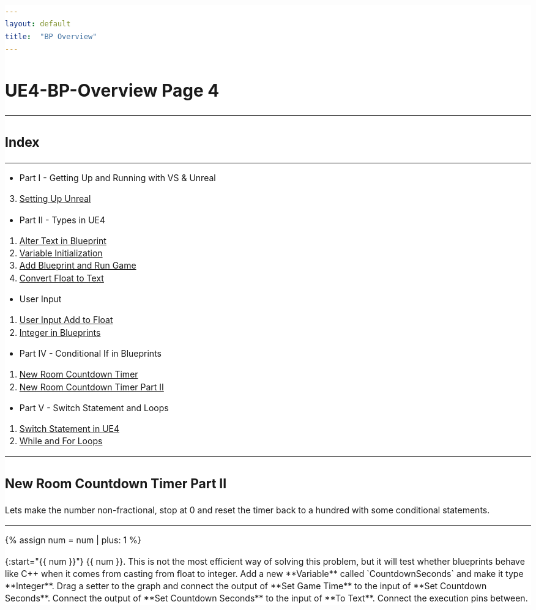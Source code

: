 ```yaml
---
layout: default
title:  "BP Overview"
---
```


# UE4-BP-Overview Page 4
_____ 

## Index
_____ 

* Part I - Getting Up and Running with VS & Unreal
3. [Setting Up Unreal](UE4-BP-Overview-1.html#setting-up-unreal)

* Part II - Types in UE4
1. [Alter Text in Blueprint](UE4-BP-Overview-2.html#alter-text-in-blueprint)
2. [Variable Initialization](UE4-BP-Overview-2.html#variable-initialization)
3. [Add Blueprint and Run Game](UE4-BP-Overview-2.html#add-blueprint-and-run-game)
4. [Convert Float to Text](UE4-BP-Overview-2.html#convert-float-to-text)

* User Input
1. [User Input Add to Float](UE4-BP-Overview-3.html#user-input-add-to-float)
2.  [Integer in Blueprints](UE4-BP-Overview-3.html#integer-in-blueprints)

* Part IV - Conditional If in Blueprints
1. [New Room Countdown Timer](UE4-BP-Overview-3.html#new-room-countdown-timer)
2. [New Room Countdown Timer Part II](UE4-BP-Overview-4.html#new-room-countdown-timer-part-ii)

* Part V - Switch Statement and Loops
1. [Switch Statement in UE4](UE4-BP-Overview-5.html#switch-statement-in-ue4)
2. [While and For Loops](UE4-BP-Overview-6.html#while-and-for-loops)

_____ 


## New Room Countdown Timer Part II
Lets make the number non-fractional, stop at 0 and reset the timer back to a hundred with some conditional statements.

_____ 

{% assign num = num | plus: 1 %}
<div class = "row">
<div class="col-12 col-lg-4 col align-self-center">
<div markdown = "1">
{:start="{{ num }}"}
{{ num }}. This is not the most efficient way of solving this problem, but it will test whether blueprints behave like C++ when it comes from casting from float to integer. Add a new **Variable** called `CountdownSeconds` and make it type **Integer**.  Drag a setter to the graph and connect the output of **Set Game Time** to the input of **Set Countdown Seconds**.  Connect the output of **Set Countdown Seconds** to the input of **To Text**.  Connect the execution pins between.
</div>
</div>
<div class="col-12 col-lg-8">